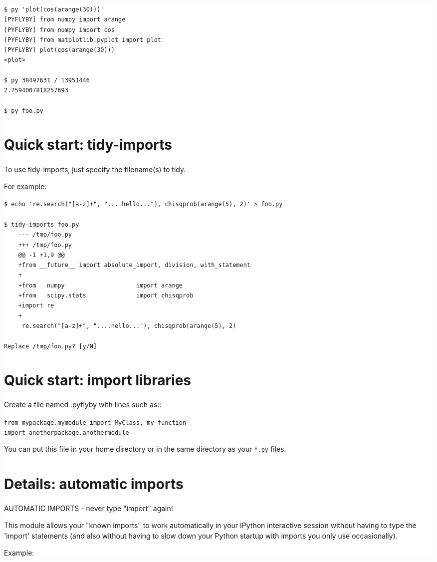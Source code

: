     $ py 'plot(cos(arange(30)))'
    [PYFLYBY] from numpy import arange
    [PYFLYBY] from numpy import cos
    [PYFLYBY] from matplotlib.pyplot import plot
    [PYFLYBY] plot(cos(arange(30)))
    <plot>

    $ py 38497631 / 13951446
    2.7594007818257693

    $ py foo.py

Quick start: tidy-imports
=========================

To use tidy-imports, just specify the filename(s) to tidy.

For example:

    $ echo 're.search("[a-z]+", "....hello..."), chisqprob(arange(5), 2)' > foo.py

    $ tidy-imports foo.py
        --- /tmp/foo.py
        +++ /tmp/foo.py
        @@ -1 +1,9 @@
        +from __future__ import absolute_import, division, with_statement
        +
        +from   numpy                    import arange
        +from   scipy.stats              import chisqprob
        +import re
        +
         re.search("[a-z]+", "....hello..."), chisqprob(arange(5), 2)

    Replace /tmp/foo.py? [y/N]


Quick start: import libraries
=============================

Create a file named .pyflyby with lines such as::
    
	from mypackage.mymodule import MyClass, my_function
    import anotherpackage.anothermodule

You can put this file in your home directory or in the same directory as your
`*.py` files.


Details: automatic imports
==========================

AUTOMATIC IMPORTS - never type "import" again!

This module allows your "known imports" to work automatically in your IPython
interactive session without having to type the 'import' statements (and also
without having to slow down your Python startup with imports you only use
occasionally).

Example:
